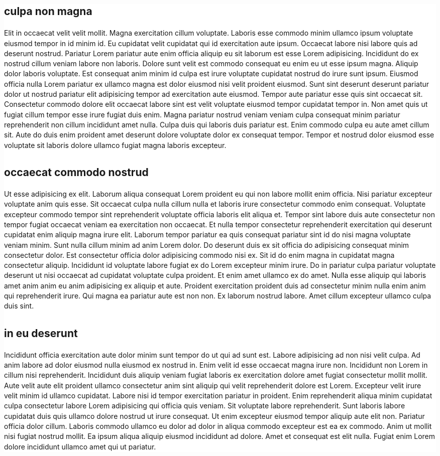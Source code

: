 ## culpa non magna

Elit in occaecat velit velit mollit. Magna exercitation cillum voluptate. Laboris esse commodo minim ullamco ipsum voluptate eiusmod tempor in id minim id. Eu cupidatat velit cupidatat qui id exercitation aute ipsum. Occaecat labore nisi labore quis ad deserunt nostrud.
Pariatur Lorem pariatur aute enim officia aliquip eu sit laborum est esse Lorem adipisicing. Incididunt do ex nostrud cillum veniam labore non laboris. Dolore sunt velit est commodo consequat eu enim eu ut esse ipsum magna. Aliquip dolor laboris voluptate. Est consequat anim minim id culpa est irure voluptate cupidatat nostrud do irure sunt ipsum. Eiusmod officia nulla Lorem pariatur ex ullamco magna est dolor eiusmod nisi velit proident eiusmod. Sunt sint deserunt deserunt pariatur dolor ut nostrud pariatur elit adipisicing tempor ad exercitation aute eiusmod. Tempor aute pariatur esse quis sint occaecat sit.
Consectetur commodo dolore elit occaecat labore sint est velit voluptate eiusmod tempor cupidatat tempor in. Non amet quis ut fugiat cillum tempor esse irure fugiat duis enim. Magna pariatur nostrud veniam veniam culpa consequat minim pariatur reprehenderit non cillum incididunt amet nulla. Culpa duis qui laboris duis pariatur est. Enim commodo culpa eu aute amet cillum sit. Aute do duis enim proident amet deserunt dolore voluptate dolor ex consequat tempor. Tempor et nostrud dolor eiusmod esse voluptate sit laboris dolore ullamco fugiat magna laboris excepteur.

## occaecat commodo nostrud

Ut esse adipisicing ex elit. Laborum aliqua consequat Lorem proident eu qui non labore mollit enim officia. Nisi pariatur excepteur voluptate anim quis esse. Sit occaecat culpa nulla cillum nulla et laboris irure consectetur commodo enim consequat. Voluptate excepteur commodo tempor sint reprehenderit voluptate officia laboris elit aliqua et. Tempor sint labore duis aute consectetur non tempor fugiat occaecat veniam ea exercitation non occaecat. Et nulla tempor consectetur reprehenderit exercitation qui deserunt cupidatat enim aliquip magna irure elit.
Laborum tempor pariatur ea quis consequat pariatur sint id do nisi magna voluptate veniam minim. Sunt nulla cillum minim ad anim Lorem dolor. Do deserunt duis ex sit officia do adipisicing consequat minim consectetur dolor. Est consectetur officia dolor adipisicing commodo nisi ex. Sit id do enim magna in cupidatat magna consectetur aliquip. Incididunt id voluptate labore fugiat ex do Lorem excepteur minim irure. Do in pariatur culpa pariatur voluptate deserunt ut nisi occaecat ad cupidatat voluptate culpa proident. Et enim amet ullamco ex do amet.
Nulla esse aliquip qui laboris amet anim anim eu anim adipisicing ex aliquip et aute. Proident exercitation proident duis ad consectetur minim nulla enim anim qui reprehenderit irure. Qui magna ea pariatur aute est non non. Ex laborum nostrud labore. Amet cillum excepteur ullamco culpa duis sint.

## in eu deserunt

Incididunt officia exercitation aute dolor minim sunt tempor do ut qui ad sunt est. Labore adipisicing ad non nisi velit culpa. Ad anim labore ad dolor eiusmod nulla eiusmod ex nostrud in. Enim velit id esse occaecat magna irure non. Incididunt non Lorem in cillum nisi reprehenderit.
Incididunt duis aliquip veniam fugiat laboris ex exercitation dolore amet fugiat consectetur mollit mollit. Aute velit aute elit proident ullamco consectetur anim sint aliquip qui velit reprehenderit dolore est Lorem. Excepteur velit irure velit minim id ullamco cupidatat. Labore nisi id tempor exercitation pariatur in proident. Enim reprehenderit aliqua minim cupidatat culpa consectetur labore Lorem adipisicing qui officia quis veniam. Sit voluptate labore reprehenderit.
Sunt laboris labore cupidatat duis quis ullamco dolore nostrud ut irure consequat. Ut enim excepteur eiusmod tempor aliquip aute elit non. Pariatur officia dolor cillum. Laboris commodo ullamco eu dolor ad dolor in aliqua commodo excepteur est ea ex commodo. Anim ut mollit nisi fugiat nostrud mollit. Ea ipsum aliqua aliquip eiusmod incididunt ad dolore. Amet et consequat est elit nulla. Fugiat enim Lorem dolore incididunt ullamco amet qui ut pariatur.
